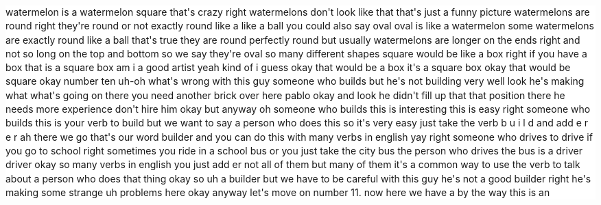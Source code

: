 watermelon
is a watermelon square
that's crazy right watermelons don't
look like that
that's just a funny picture watermelons
are round right they're round
or not exactly round like a like a ball
you could also say oval oval
is like a watermelon some watermelons
are exactly
round like a ball that's true they are
round perfectly round
but usually watermelons are longer on
the ends
right and not so long on the top and
bottom so we say they're
oval so many different shapes square
would be like a box
right if you have a box that is
a square box am i a good artist
yeah kind of i guess okay that would be
a box it's a square
box okay that would be square okay
number ten
uh-oh what's wrong with this guy
someone who builds but he's not building
very well
look he's making what what's going on
there you need another brick over here
pablo okay and look he didn't fill up
that that
position there he needs more experience
don't hire him okay but anyway oh
someone who builds this is
interesting this is easy right someone
who
builds this is your verb to
build but we want to say a
person who does this so it's very easy
just take the verb
b u i l d
and add e r e
r ah there we go that's our word builder
and you can do this with many verbs in
english
yay right someone who
drives to drive if you go to
school right sometimes you ride in a
school bus
or you just take the city bus the person
who drives the bus is a
driver driver
okay so many verbs in english
you just add er not all of them
but many of them it's a common way to
use the verb to talk about a
person who does that thing
okay so uh a builder but we have to be
careful with this guy he's not a
good builder right he's making some
strange uh
problems here okay anyway let's move on
number 11.
now here we have a by the way this is an